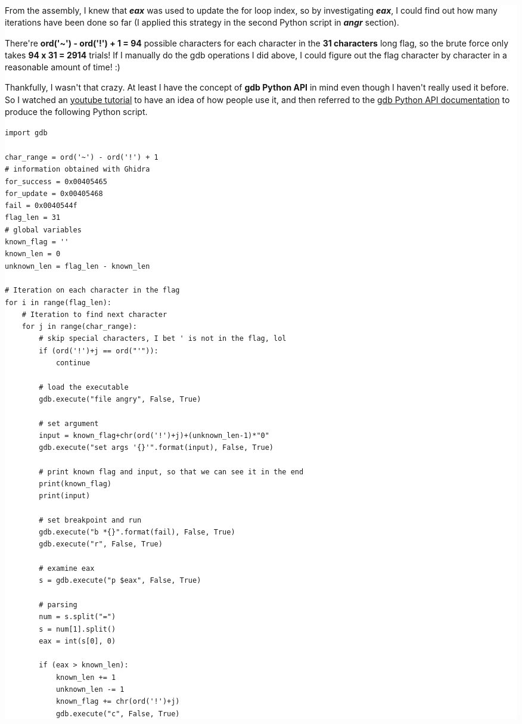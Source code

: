 From the assembly, I knew that ***eax*** was used to update the for loop index, so by investigating ***eax***, I could find out how many iterations have been done so far (I applied this strategy in the second Python script in ***angr*** section).

There're **ord('~') - ord('!') + 1 = 94** possible characters for each character in the **31 characters** long flag, so the brute force only takes **94 x 31 = 2914** trials! If I manually do the gdb operations I did above, I could figure out the flag character by character in a reasonable amount of time! :)

Thankfully, I wasn't that crazy. At least I have the concept of **gdb Python API** in mind even though I haven't really used it before. So I watched an [youtube tutorial](https://www.youtube.com/watch?v=xt9v5t4_zvE) to have an idea of how people use it, and then referred to the [gdb Python API documentation](https://sourceware.org/gdb/onlinedocs/gdb/Python-API.html) to produce the following Python script. 

```
import gdb

char_range = ord('~') - ord('!') + 1
# information obtained with Ghidra
for_success = 0x00405465
for_update = 0x00405468
fail = 0x0040544f
flag_len = 31 
# global variables
known_flag = ''
known_len = 0
unknown_len = flag_len - known_len

# Iteration on each character in the flag
for i in range(flag_len):
	# Iteration to find next character
	for j in range(char_range):
		# skip special characters, I bet ' is not in the flag, lol
		if (ord('!')+j == ord("'")):
			continue

		# load the executable
		gdb.execute("file angry", False, True)

		# set argument
		input = known_flag+chr(ord('!')+j)+(unknown_len-1)*"0"
		gdb.execute("set args '{}'".format(input), False, True)

		# print known flag and input, so that we can see it in the end	
		print(known_flag)
		print(input)

		# set breakpoint and run
		gdb.execute("b *{}".format(fail), False, True)
		gdb.execute("r", False, True)

		# examine eax
		s = gdb.execute("p $eax", False, True)
		
		# parsing
		num = s.split("=")
		s = num[1].split()
		eax = int(s[0], 0)

		if (eax > known_len):
			known_len += 1
			unknown_len -= 1
			known_flag += chr(ord('!')+j)
			gdb.execute("c", False, True)
```